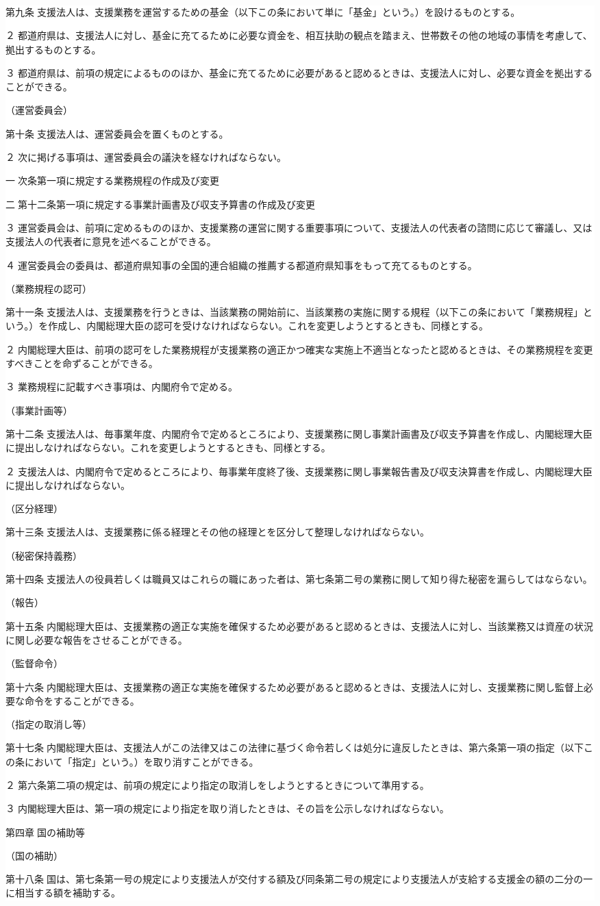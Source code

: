 第九条 支援法人は、支援業務を運営するための基金（以下この条において単に「基金」という。）を設けるものとする。

２ 都道府県は、支援法人に対し、基金に充てるために必要な資金を、相互扶助の観点を踏まえ、世帯数その他の地域の事情を考慮して、拠出するものとする。

３ 都道府県は、前項の規定によるもののほか、基金に充てるために必要があると認めるときは、支援法人に対し、必要な資金を拠出することができる。

（運営委員会）

第十条 支援法人は、運営委員会を置くものとする。

２ 次に掲げる事項は、運営委員会の議決を経なければならない。

一 次条第一項に規定する業務規程の作成及び変更

二 第十二条第一項に規定する事業計画書及び収支予算書の作成及び変更

３ 運営委員会は、前項に定めるもののほか、支援業務の運営に関する重要事項について、支援法人の代表者の諮問に応じて審議し、又は支援法人の代表者に意見を述べることができる。

４ 運営委員会の委員は、都道府県知事の全国的連合組織の推薦する都道府県知事をもって充てるものとする。

（業務規程の認可）

第十一条 支援法人は、支援業務を行うときは、当該業務の開始前に、当該業務の実施に関する規程（以下この条において「業務規程」という。）を作成し、内閣総理大臣の認可を受けなければならない。これを変更しようとするときも、同様とする。

２ 内閣総理大臣は、前項の認可をした業務規程が支援業務の適正かつ確実な実施上不適当となったと認めるときは、その業務規程を変更すべきことを命ずることができる。

３ 業務規程に記載すべき事項は、内閣府令で定める。

（事業計画等）

第十二条 支援法人は、毎事業年度、内閣府令で定めるところにより、支援業務に関し事業計画書及び収支予算書を作成し、内閣総理大臣に提出しなければならない。これを変更しようとするときも、同様とする。

２ 支援法人は、内閣府令で定めるところにより、毎事業年度終了後、支援業務に関し事業報告書及び収支決算書を作成し、内閣総理大臣に提出しなければならない。

（区分経理）

第十三条 支援法人は、支援業務に係る経理とその他の経理とを区分して整理しなければならない。

（秘密保持義務）

第十四条 支援法人の役員若しくは職員又はこれらの職にあった者は、第七条第二号の業務に関して知り得た秘密を漏らしてはならない。

（報告）

第十五条 内閣総理大臣は、支援業務の適正な実施を確保するため必要があると認めるときは、支援法人に対し、当該業務又は資産の状況に関し必要な報告をさせることができる。

（監督命令）

第十六条 内閣総理大臣は、支援業務の適正な実施を確保するため必要があると認めるときは、支援法人に対し、支援業務に関し監督上必要な命令をすることができる。

（指定の取消し等）

第十七条 内閣総理大臣は、支援法人がこの法律又はこの法律に基づく命令若しくは処分に違反したときは、第六条第一項の指定（以下この条において「指定」という。）を取り消すことができる。

２ 第六条第二項の規定は、前項の規定により指定の取消しをしようとするときについて準用する。

３ 内閣総理大臣は、第一項の規定により指定を取り消したときは、その旨を公示しなければならない。

第四章 国の補助等

（国の補助）

第十八条 国は、第七条第一号の規定により支援法人が交付する額及び同条第二号の規定により支援法人が支給する支援金の額の二分の一に相当する額を補助する。

